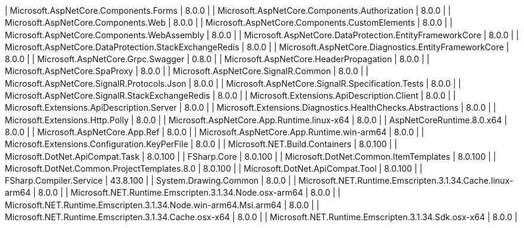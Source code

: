| Microsoft.AspNetCore.Components.Forms | 8.0.0 |
| Microsoft.AspNetCore.Components.Authorization | 8.0.0 |
| Microsoft.AspNetCore.Components.Web | 8.0.0 |
| Microsoft.AspNetCore.Components.CustomElements | 8.0.0 |
| Microsoft.AspNetCore.Components.WebAssembly | 8.0.0 |
| Microsoft.AspNetCore.DataProtection.EntityFrameworkCore | 8.0.0 |
| Microsoft.AspNetCore.DataProtection.StackExchangeRedis | 8.0.0 |
| Microsoft.AspNetCore.Diagnostics.EntityFrameworkCore | 8.0.0 |
| Microsoft.AspNetCore.Grpc.Swagger | 0.8.0 |
| Microsoft.AspNetCore.HeaderPropagation | 8.0.0 |
| Microsoft.AspNetCore.SpaProxy | 8.0.0 |
| Microsoft.AspNetCore.SignalR.Common | 8.0.0 |
| Microsoft.AspNetCore.SignalR.Protocols.Json | 8.0.0 |
| Microsoft.AspNetCore.SignalR.Specification.Tests | 8.0.0 |
| Microsoft.AspNetCore.SignalR.StackExchangeRedis | 8.0.0 |
| Microsoft.Extensions.ApiDescription.Client | 8.0.0 |
| Microsoft.Extensions.ApiDescription.Server | 8.0.0 |
| Microsoft.Extensions.Diagnostics.HealthChecks.Abstractions | 8.0.0 |
| Microsoft.Extensions.Http.Polly | 8.0.0 |
| Microsoft.AspNetCore.App.Runtime.linux-x64 | 8.0.0 |
| AspNetCoreRuntime.8.0.x64 | 8.0.0 |
| Microsoft.AspNetCore.App.Ref | 8.0.0 |
| Microsoft.AspNetCore.App.Runtime.win-arm64 | 8.0.0 |
| Microsoft.Extensions.Configuration.KeyPerFile | 8.0.0 |
| Microsoft.NET.Build.Containers | 8.0.100 |
| Microsoft.DotNet.ApiCompat.Task | 8.0.100 |
| FSharp.Core | 8.0.100 |
| Microsoft.DotNet.Common.ItemTemplates | 8.0.100 |
| Microsoft.DotNet.Common.ProjectTemplates.8.0 | 8.0.100 |
| Microsoft.DotNet.ApiCompat.Tool | 8.0.100 |
| FSharp.Compiler.Service | 43.8.100 |
| System.Drawing.Common | 8.0.0 |
| Microsoft.NET.Runtime.Emscripten.3.1.34.Cache.linux-arm64 | 8.0.0 |
| Microsoft.NET.Runtime.Emscripten.3.1.34.Node.osx-arm64 | 8.0.0 |
| Microsoft.NET.Runtime.Emscripten.3.1.34.Node.win-arm64.Msi.arm64 | 8.0.0 |
| Microsoft.NET.Runtime.Emscripten.3.1.34.Cache.osx-x64 | 8.0.0 |
| Microsoft.NET.Runtime.Emscripten.3.1.34.Sdk.osx-x64 | 8.0.0 |